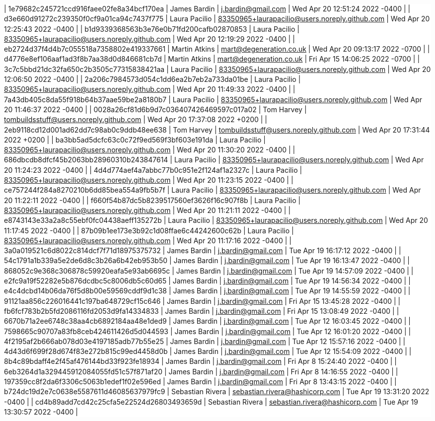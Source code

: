 | 1e79682c245721ccd916faee02fe8a34bcf170ea | James Bardin | j.bardin@gmail.com | Wed Apr 20 12:51:24 2022 -0400 |
| d3e660d91272c239350f0cf9a01ca94c7437f775 | Laura Pacilio | 83350965+laurapacilio@users.noreply.github.com | Wed Apr 20 12:25:43 2022 -0400 |
| b1d9339368563b3e76e0b71fd200cafb02870853 | Laura Pacilio | 83350965+laurapacilio@users.noreply.github.com | Wed Apr 20 12:19:29 2022 -0400 |
| eb2724d37f4d4b7c055518a7358802e419337661 | Martin Atkins | mart@degeneration.co.uk | Wed Apr 20 09:13:17 2022 -0700 |
| d4776e8ef106aaf1ad3f8b7aa38d0d846681cb7d | Martin Atkins | mart@degeneration.co.uk | Fri Apr 15 14:06:25 2022 -0700 |
| 3c7c5bbd21dc32fa650c2b3505c77315838421aa | Laura Pacilio | 83350965+laurapacilio@users.noreply.github.com | Wed Apr 20 12:06:50 2022 -0400 |
| 2a206c7984573d054c1dd6ea2b7eb2a733da01be | Laura Pacilio | 83350965+laurapacilio@users.noreply.github.com | Wed Apr 20 11:49:33 2022 -0400 |
| 7a43db405c8da55f918b64b37aae59be2a8180b7 | Laura Pacilio | 83350965+laurapacilio@users.noreply.github.com | Wed Apr 20 11:46:37 2022 -0400 |
| 0028a26cf81d6b9d7c036407426469597c017a02 | Tom Harvey | tombuildsstuff@users.noreply.github.com | Wed Apr 20 17:37:08 2022 +0200 |
| 2eb9118cd12d001ad62dd7c98ab0c9ddb48ee638 | Tom Harvey | tombuildsstuff@users.noreply.github.com | Wed Apr 20 17:31:44 2022 +0200 |
| ba3bb5ad5dcfc63c0c72f9ed569f3bf603e191da | Laura Pacilio | 83350965+laurapacilio@users.noreply.github.com | Wed Apr 20 11:30:20 2022 -0400 |
| 686dbcdb8dfcf45b2063bb28960310b243847614 | Laura Pacilio | 83350965+laurapacilio@users.noreply.github.com | Wed Apr 20 11:24:23 2022 -0400 |
| 4d4d774aef4a7abbc77b0c951e2f124af1a2327c | Laura Pacilio | 83350965+laurapacilio@users.noreply.github.com | Wed Apr 20 11:23:15 2022 -0400 |
| ce757244f284a8270210b6dd85bea554a9fb5b7f | Laura Pacilio | 83350965+laurapacilio@users.noreply.github.com | Wed Apr 20 11:22:11 2022 -0400 |
| f660f54b87dc5b8239517560ef3626f16c907f8b | Laura Pacilio | 83350965+laurapacilio@users.noreply.github.com | Wed Apr 20 11:21:11 2022 -0400 |
| e8743143e33a2a8c55ebf0fc04438aeff135272b | Laura Pacilio | 83350965+laurapacilio@users.noreply.github.com | Wed Apr 20 11:17:45 2022 -0400 |
| 87b09b1ee173e3b92c1d08ffae6c44242600c62b | Laura Pacilio | 83350965+laurapacilio@users.noreply.github.com | Wed Apr 20 11:17:16 2022 -0400 |
| 3a0a019521c6d8022c814dcf7f71d18975375732 | James Bardin | j.bardin@gmail.com | Tue Apr 19 16:17:12 2022 -0400 |
| 54c1791a1b339a5e2de6d8c3b26a6b42eb953b50 | James Bardin | j.bardin@gmail.com | Tue Apr 19 16:13:47 2022 -0400 |
| 868052c9e368c306878c59920eafa5e93ab6695c | James Bardin | j.bardin@gmail.com | Tue Apr 19 14:57:09 2022 -0400 |
| e2fc9a19f52282e5b876dcdbc5c8006db5c60d65 | James Bardin | j.bardin@gmail.com | Tue Apr 19 14:56:34 2022 -0400 |
| e4c4dcbd14b06da76f5d8b00e59569cddf9d1c38 | James Bardin | j.bardin@gmail.com | Tue Apr 19 14:55:59 2022 -0400 |
| 91121aa856c226016441c197ba648729cf15c646 | James Bardin | j.bardin@gmail.com | Fri Apr 15 13:45:28 2022 -0400 |
| fb6fcf783b2b5fd2086116fd2053d9fa14334833 | James Bardin | j.bardin@gmail.com | Fri Apr 15 13:08:49 2022 -0400 |
| 6670b71a2ee6748c38aa4cb6892184aa48e1ded9 | James Bardin | j.bardin@gmail.com | Tue Apr 12 16:03:45 2022 -0400 |
| 7598665c90707a83fb8ceb424611426d5d044593 | James Bardin | j.bardin@gmail.com | Tue Apr 12 16:01:20 2022 -0400 |
| 4f2195af2b666ab078d03e4197185adb77b55e25 | James Bardin | j.bardin@gmail.com | Tue Apr 12 15:57:16 2022 -0400 |
| 4d43d6f699f28d674f83e272b815c99ed4458d0b | James Bardin | j.bardin@gmail.com | Tue Apr 12 15:54:09 2022 -0400 |
| 8b4c89bdaff4e2f45af476144bd33f923fe18934 | James Bardin | j.bardin@gmail.com | Fri Apr 8 15:24:40 2022 -0400 |
| 6eb3264d1a329445912084055fd51c57f871af20 | James Bardin | j.bardin@gmail.com | Fri Apr 8 14:16:55 2022 -0400 |
| 197359cc8f2da6f3306c5063b1edef1f02e596ed | James Bardin | j.bardin@gmail.com | Fri Apr 8 13:43:15 2022 -0400 |
| b724dc19d2e7c0638e5587611d46085637979fc9 | Sebastian Rivera | sebastian.rivera@hashicorp.com | Tue Apr 19 13:31:20 2022 -0400 |
| cd4b89add7cd42c25cfa5e22524d26803493659d | Sebastian Rivera | sebastian.rivera@hashicorp.com | Tue Apr 19 13:30:57 2022 -0400 |
